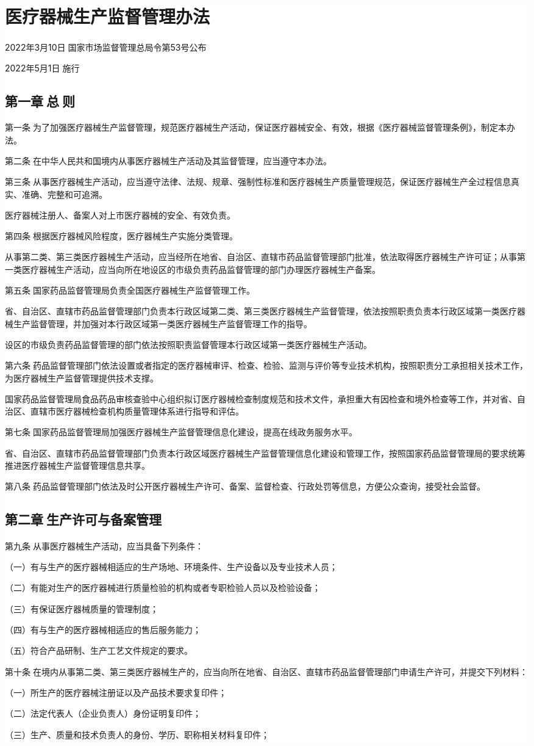 # 医疗器械生产监督管理办法

2022年3月10日 国家市场监督管理总局令第53号公布

2022年5月1日 施行



## 第一章 总 则

第一条 为了加强医疗器械生产监督管理，规范医疗器械生产活动，保证医疗器械安全、有效，根据《医疗器械监督管理条例》，制定本办法。

第二条 在中华人民共和国境内从事医疗器械生产活动及其监督管理，应当遵守本办法。

第三条 从事医疗器械生产活动，应当遵守法律、法规、规章、强制性标准和医疗器械生产质量管理规范，保证医疗器械生产全过程信息真实、准确、完整和可追溯。

医疗器械注册人、备案人对上市医疗器械的安全、有效负责。

第四条 根据医疗器械风险程度，医疗器械生产实施分类管理。

从事第二类、第三类医疗器械生产活动，应当经所在地省、自治区、直辖市药品监督管理部门批准，依法取得医疗器械生产许可证；从事第一类医疗器械生产活动，应当向所在地设区的市级负责药品监督管理的部门办理医疗器械生产备案。

第五条 国家药品监督管理局负责全国医疗器械生产监督管理工作。

省、自治区、直辖市药品监督管理部门负责本行政区域第二类、第三类医疗器械生产监督管理，依法按照职责负责本行政区域第一类医疗器械生产监督管理，并加强对本行政区域第一类医疗器械生产监督管理工作的指导。

设区的市级负责药品监督管理的部门依法按照职责监督管理本行政区域第一类医疗器械生产活动。

第六条 药品监督管理部门依法设置或者指定的医疗器械审评、检查、检验、监测与评价等专业技术机构，按照职责分工承担相关技术工作，为医疗器械生产监督管理提供技术支撑。

国家药品监督管理局食品药品审核查验中心组织拟订医疗器械检查制度规范和技术文件，承担重大有因检查和境外检查等工作，并对省、自治区、直辖市医疗器械检查机构质量管理体系进行指导和评估。

第七条 国家药品监督管理局加强医疗器械生产监督管理信息化建设，提高在线政务服务水平。

省、自治区、直辖市药品监督管理部门负责本行政区域医疗器械生产监督管理信息化建设和管理工作，按照国家药品监督管理局的要求统筹推进医疗器械生产监督管理信息共享。

第八条 药品监督管理部门依法及时公开医疗器械生产许可、备案、监督检查、行政处罚等信息，方便公众查询，接受社会监督。

## 第二章 生产许可与备案管理

第九条 从事医疗器械生产活动，应当具备下列条件：

（一）有与生产的医疗器械相适应的生产场地、环境条件、生产设备以及专业技术人员；

（二）有能对生产的医疗器械进行质量检验的机构或者专职检验人员以及检验设备；

（三）有保证医疗器械质量的管理制度；

（四）有与生产的医疗器械相适应的售后服务能力；

（五）符合产品研制、生产工艺文件规定的要求。

第十条 在境内从事第二类、第三类医疗器械生产的，应当向所在地省、自治区、直辖市药品监督管理部门申请生产许可，并提交下列材料：

（一）所生产的医疗器械注册证以及产品技术要求复印件；

（二）法定代表人（企业负责人）身份证明复印件；

（三）生产、质量和技术负责人的身份、学历、职称相关材料复印件；
